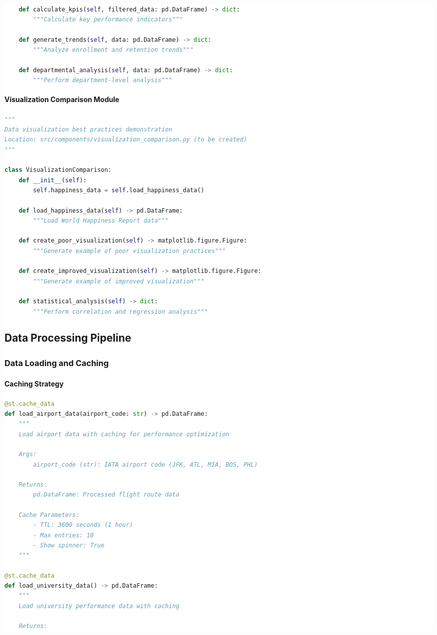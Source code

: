 ```python
    def calculate_kpis(self, filtered_data: pd.DataFrame) -> dict:
        """Calculate key performance indicators"""
        
    def generate_trends(self, data: pd.DataFrame) -> dict:
        """Analyze enrollment and retention trends"""
        
    def departmental_analysis(self, data: pd.DataFrame) -> dict:
        """Perform department-level analysis"""
```

#### Visualization Comparison Module
```python
"""
Data visualization best practices demonstration
Location: src/components/visualization_comparison.py (to be created)
"""

class VisualizationComparison:
    def __init__(self):
        self.happiness_data = self.load_happiness_data()
    
    def load_happiness_data(self) -> pd.DataFrame:
        """Load World Happiness Report data"""
        
    def create_poor_visualization(self) -> matplotlib.figure.Figure:
        """Generate example of poor visualization practices"""
        
    def create_improved_visualization(self) -> matplotlib.figure.Figure:
        """Generate example of improved visualization"""
        
    def statistical_analysis(self) -> dict:
        """Perform correlation and regression analysis"""
```

## Data Processing Pipeline

### Data Loading and Caching

#### Caching Strategy
```python
@st.cache_data
def load_airport_data(airport_code: str) -> pd.DataFrame:
    """
    Load airport data with caching for performance optimization
    
    Args:
        airport_code (str): IATA airport code (JFK, ATL, MIA, BOS, PHL)
    
    Returns:
        pd.DataFrame: Processed flight route data
    
    Cache Parameters:
        - TTL: 3600 seconds (1 hour)
        - Max entries: 10
        - Show spinner: True
    """
    
@st.cache_data
def load_university_data() -> pd.DataFrame:
    """
    Load university performance data with caching
    
    Returns:
```